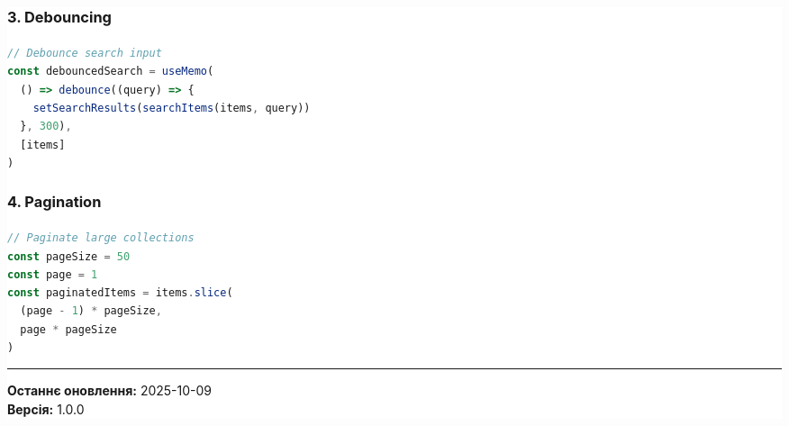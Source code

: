 ### 3. Debouncing
```typescript
// Debounce search input
const debouncedSearch = useMemo(
  () => debounce((query) => {
    setSearchResults(searchItems(items, query))
  }, 300),
  [items]
)
```

### 4. Pagination
```typescript
// Paginate large collections
const pageSize = 50
const page = 1
const paginatedItems = items.slice(
  (page - 1) * pageSize,
  page * pageSize
)
```

---

**Останнє оновлення:** 2025-10-09  
**Версія:** 1.0.0










